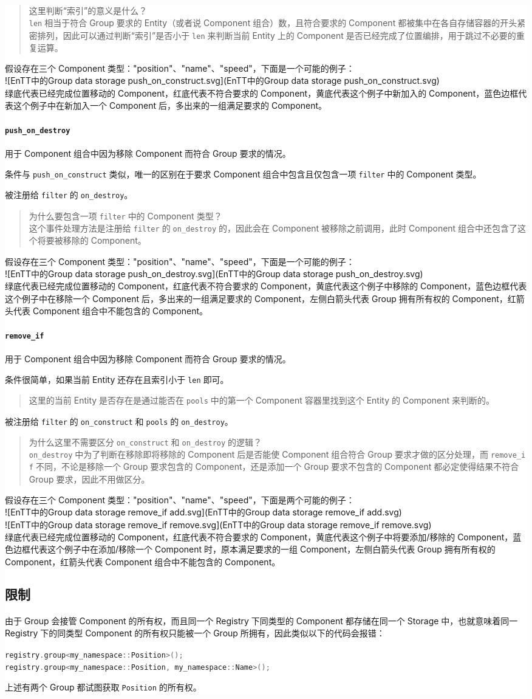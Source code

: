 > 这里判断“索引”的意义是什么？  
> `len` 相当于符合 Group 要求的 Entity（或者说 Component 组合）数，且符合要求的 Component 都被集中在各自存储容器的开头紧密排列，因此可以通过判断“索引”是否小于 `len` 来判断当前 Entity 上的 Component 是否已经完成了位置编排，用于跳过不必要的重复运算。

假设存在三个 Component 类型："position"、"name"、"speed"，下面是一个可能的例子：  
![EnTT中的Group data storage push_on_construct.svg](EnTT中的Group data storage push_on_construct.svg)  
绿底代表已经完成位置移动的 Component，红底代表不符合要求的 Component，黄底代表这个例子中新加入的 Component，蓝色边框代表这个例子中在新加入一个 Component 后，多出来的一组满足要求的 Component。

#### `push_on_destroy`
用于 Component 组合中因为移除 Component 而符合 Group 要求的情况。

条件与 `push_on_construct` 类似，唯一的区别在于要求 Component 组合中包含且仅包含一项 `filter` 中的 Component 类型。

被注册给 `filter` 的 `on_destroy`。

> 为什么要包含一项 `filter` 中的 Component 类型？  
> 这个事件处理方法是注册给 `filter` 的 `on_destroy` 的，因此会在 Component 被移除之前调用，此时 Component 组合中还包含了这个将要被移除的 Component。

假设存在三个 Component 类型："position"、"name"、"speed"，下面是一个可能的例子：  
![EnTT中的Group data storage push_on_destroy.svg](EnTT中的Group data storage push_on_destroy.svg)  
绿底代表已经完成位置移动的 Component，红底代表不符合要求的 Component，黄底代表这个例子中移除的 Component，蓝色边框代表这个例子中在移除一个 Component 后，多出来的一组满足要求的 Component，左侧白箭头代表 Group 拥有所有权的 Component，红箭头代表 Component 组合中不能包含的 Component。

#### `remove_if`
用于 Component 组合中因为移除 Component 而符合 Group 要求的情况。

条件很简单，如果当前 Entity 还存在且索引小于 `len` 即可。

> 这里的当前 Entity 是否存在是通过能否在 `pools` 中的第一个 Component 容器里找到这个 Entity 的 Component 来判断的。

被注册给 `filter` 的 `on_construct` 和 `pools` 的 `on_destroy`。

> 为什么这里不需要区分 `on_construct` 和 `on_destroy` 的逻辑？  
> `on_destroy` 中为了判断在移除即将移除的 Component 后是否能使 Component 组合符合 Group 要求才做的区分处理，而 `remove_if` 不同，不论是移除一个 Group 要求包含的 Component，还是添加一个 Group 要求不包含的 Component 都必定使得结果不符合 Group 要求，因此不用做区分。

假设存在三个 Component 类型："position"、"name"、"speed"，下面是两个可能的例子：  
![EnTT中的Group data storage remove_if add.svg](EnTT中的Group data storage remove_if add.svg)  
![EnTT中的Group data storage remove_if remove.svg](EnTT中的Group data storage remove_if remove.svg)  
绿底代表已经完成位置移动的 Component，红底代表不符合要求的 Component，黄底代表这个例子中将要添加/移除的 Component，蓝色边框代表这个例子中在添加/移除一个 Component 时，原本满足要求的一组 Component，左侧白箭头代表 Group 拥有所有权的 Component，红箭头代表 Component 组合中不能包含的 Component。

## 限制
由于 Group 会接管 Component 的所有权，而且同一个 Registry 下同类型的 Component 都存储在同一个 Storage 中，也就意味着同一 Registry 下的同类型 Component 的所有权只能被一个 Group 所拥有，因此类似以下的代码会报错：
```cpp
registry.group<my_namespace::Position>();
registry.group<my_namespace::Position, my_namespace::Name>();
```
上述有两个 Group 都试图获取 `Position` 的所有权。
